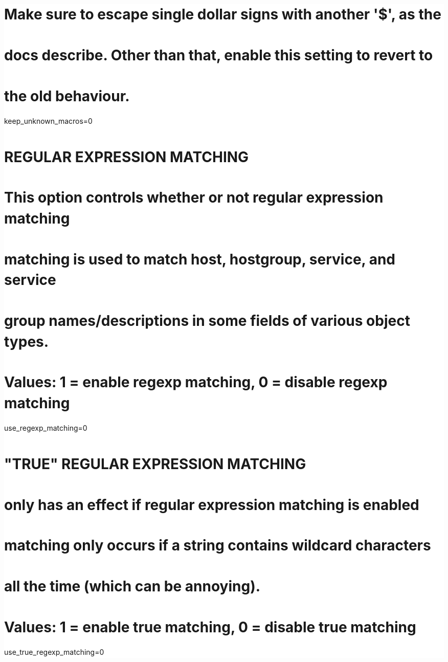 # Make sure to escape single dollar signs with another '$', as the
# docs describe. Other than that, enable this setting to revert to
# the old behaviour.

keep_unknown_macros=0



# REGULAR EXPRESSION MATCHING
# This option controls whether or not regular expression matching
# matching is used to match host, hostgroup, service, and service
# group names/descriptions in some fields of various object types.
# Values: 1 = enable regexp matching, 0 = disable regexp matching

use_regexp_matching=0



# "TRUE" REGULAR EXPRESSION MATCHING
# only has an effect if regular expression matching is enabled
# matching only occurs if a string contains wildcard characters
# all the time (which can be annoying).
# Values: 1 = enable true matching, 0 = disable true matching

use_true_regexp_matching=0

